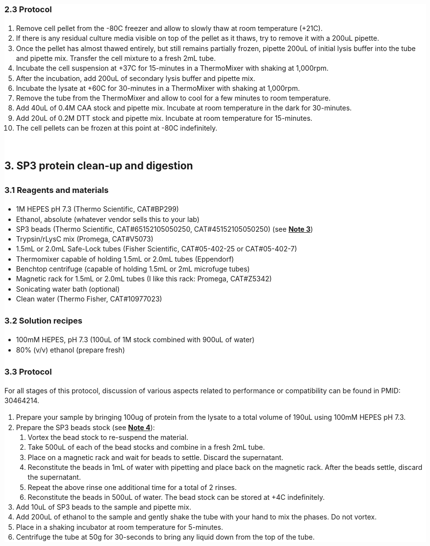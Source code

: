 ### 2.3 Protocol

1. Remove cell pellet from the -80C freezer and allow to slowly thaw at room temperature (+21C).
2. If there is any residual culture media visible on top of the pellet as it thaws, try to remove it with a 200uL pipette.
3. Once the pellet has almost thawed entirely, but still remains partially frozen, pipette 200uL of initial lysis buffer into the tube and pipette mix. Transfer the cell mixture to a fresh 2mL tube.
4. Incubate the cell suspension at +37C for 15-minutes in a ThermoMixer with shaking at 1,000rpm.
5. After the incubation, add 200uL of secondary lysis buffer and pipette mix.
6. Incubate the lysate at +60C for 30-minutes in a ThermoMixer with shaking at 1,000rpm.
7. Remove the tube from the ThermoMixer and allow to cool for a few minutes to room temperature.
8. Add 40uL of 0.4M CAA stock and pipette mix. Incubate at room temperature in the dark for 30-minutes.
9. Add 20uL of 0.2M DTT stock and pipette mix. Incubate at room temperature for 15-minutes.
10. The cell pellets can be frozen at this point at -80C indefinitely.

<hr style="height:6pt; visibility:hidden;" />

<span id="3-sp3-protein-clean-up-and-digestion"></span>

## 3. SP3 protein clean-up and digestion

<span id="31-reagents-and-materials"></span>

### 3.1 Reagents and materials

- 1M HEPES pH 7.3 (Thermo Scientific, CAT#BP299)
- Ethanol, absolute (whatever vendor sells this to your lab)
- SP3 beads (Thermo Scientific, CAT#65152105050250, CAT#45152105050250) (see [**Note 3**](#note3))
- Trypsin/rLysC mix (Promega, CAT#V5073)
- 1.5mL or 2.0mL Safe-Lock tubes (Fisher Scientific, CAT#05-402-25 or CAT#05-402-7)
- Thermomixer capable of holding 1.5mL or 2.0mL tubes (Eppendorf)
- Benchtop centrifuge (capable of holding 1.5mL or 2mL microfuge tubes)
- Magnetic rack for 1.5mL or 2.0mL tubes (I like this rack: Promega, CAT#Z5342)
- Sonicating water bath (optional)
- Clean water (Thermo Fisher, CAT#10977023)

<span id="32-solution-recipes"></span>

### 3.2 Solution recipes

- 100mM HEPES, pH 7.3 (100uL of 1M stock combined with 900uL of water)
- 80% (v/v) ethanol (prepare fresh)

<span id="33-protocol"></span>

### 3.3 Protocol

For all stages of this protocol, discussion of various aspects related to performance or compatibility can be found in PMID: 30464214.

1. Prepare your sample by bringing 100ug of protein from the lysate to a total volume of 190uL using 100mM HEPES pH 7.3.
2. Prepare the SP3 beads stock (see [**Note 4**](#note4)):
   1. Vortex the bead stock to re-suspend the material.
   2. Take 500uL of each of the bead stocks and combine in a fresh 2mL tube.
   3. Place on a magnetic rack and wait for beads to settle. Discard the supernatant.
   4. Reconstitute the beads in 1mL of water with pipetting and place back on the magnetic rack. After the beads settle, discard the supernatant.
   5. Repeat the above rinse one additional time for a total of 2 rinses.
   6. Reconstitute the beads in 500uL of water. The bead stock can be stored at +4C indefinitely.
3. Add 10uL of SP3 beads to the sample and pipette mix.
4. Add 200uL of ethanol to the sample and gently shake the tube with your hand to mix the phases. Do not vortex.
5. Place in a shaking incubator at room temperature for 5-minutes.
6. Centrifuge the tube at 50g for 30-seconds to bring any liquid down from the top of the tube.